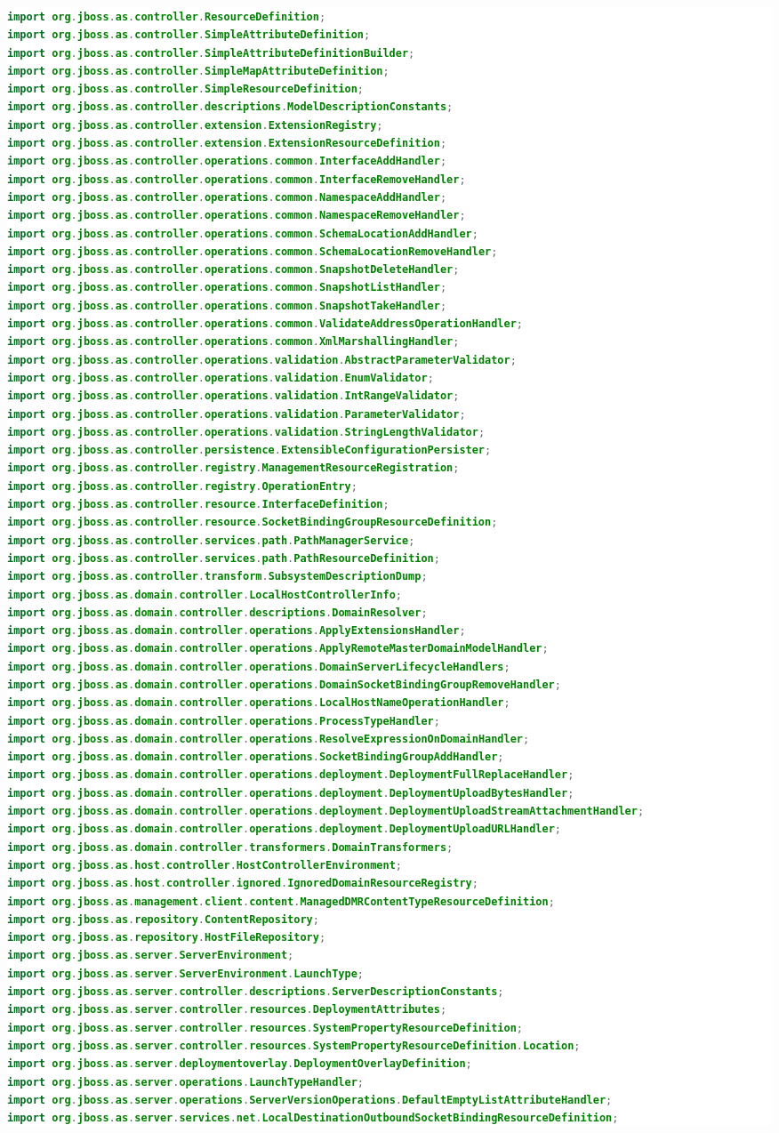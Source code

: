 ```java
import org.jboss.as.controller.ResourceDefinition;
import org.jboss.as.controller.SimpleAttributeDefinition;
import org.jboss.as.controller.SimpleAttributeDefinitionBuilder;
import org.jboss.as.controller.SimpleMapAttributeDefinition;
import org.jboss.as.controller.SimpleResourceDefinition;
import org.jboss.as.controller.descriptions.ModelDescriptionConstants;
import org.jboss.as.controller.extension.ExtensionRegistry;
import org.jboss.as.controller.extension.ExtensionResourceDefinition;
import org.jboss.as.controller.operations.common.InterfaceAddHandler;
import org.jboss.as.controller.operations.common.InterfaceRemoveHandler;
import org.jboss.as.controller.operations.common.NamespaceAddHandler;
import org.jboss.as.controller.operations.common.NamespaceRemoveHandler;
import org.jboss.as.controller.operations.common.SchemaLocationAddHandler;
import org.jboss.as.controller.operations.common.SchemaLocationRemoveHandler;
import org.jboss.as.controller.operations.common.SnapshotDeleteHandler;
import org.jboss.as.controller.operations.common.SnapshotListHandler;
import org.jboss.as.controller.operations.common.SnapshotTakeHandler;
import org.jboss.as.controller.operations.common.ValidateAddressOperationHandler;
import org.jboss.as.controller.operations.common.XmlMarshallingHandler;
import org.jboss.as.controller.operations.validation.AbstractParameterValidator;
import org.jboss.as.controller.operations.validation.EnumValidator;
import org.jboss.as.controller.operations.validation.IntRangeValidator;
import org.jboss.as.controller.operations.validation.ParameterValidator;
import org.jboss.as.controller.operations.validation.StringLengthValidator;
import org.jboss.as.controller.persistence.ExtensibleConfigurationPersister;
import org.jboss.as.controller.registry.ManagementResourceRegistration;
import org.jboss.as.controller.registry.OperationEntry;
import org.jboss.as.controller.resource.InterfaceDefinition;
import org.jboss.as.controller.resource.SocketBindingGroupResourceDefinition;
import org.jboss.as.controller.services.path.PathManagerService;
import org.jboss.as.controller.services.path.PathResourceDefinition;
import org.jboss.as.controller.transform.SubsystemDescriptionDump;
import org.jboss.as.domain.controller.LocalHostControllerInfo;
import org.jboss.as.domain.controller.descriptions.DomainResolver;
import org.jboss.as.domain.controller.operations.ApplyExtensionsHandler;
import org.jboss.as.domain.controller.operations.ApplyRemoteMasterDomainModelHandler;
import org.jboss.as.domain.controller.operations.DomainServerLifecycleHandlers;
import org.jboss.as.domain.controller.operations.DomainSocketBindingGroupRemoveHandler;
import org.jboss.as.domain.controller.operations.LocalHostNameOperationHandler;
import org.jboss.as.domain.controller.operations.ProcessTypeHandler;
import org.jboss.as.domain.controller.operations.ResolveExpressionOnDomainHandler;
import org.jboss.as.domain.controller.operations.SocketBindingGroupAddHandler;
import org.jboss.as.domain.controller.operations.deployment.DeploymentFullReplaceHandler;
import org.jboss.as.domain.controller.operations.deployment.DeploymentUploadBytesHandler;
import org.jboss.as.domain.controller.operations.deployment.DeploymentUploadStreamAttachmentHandler;
import org.jboss.as.domain.controller.operations.deployment.DeploymentUploadURLHandler;
import org.jboss.as.domain.controller.transformers.DomainTransformers;
import org.jboss.as.host.controller.HostControllerEnvironment;
import org.jboss.as.host.controller.ignored.IgnoredDomainResourceRegistry;
import org.jboss.as.management.client.content.ManagedDMRContentTypeResourceDefinition;
import org.jboss.as.repository.ContentRepository;
import org.jboss.as.repository.HostFileRepository;
import org.jboss.as.server.ServerEnvironment;
import org.jboss.as.server.ServerEnvironment.LaunchType;
import org.jboss.as.server.controller.descriptions.ServerDescriptionConstants;
import org.jboss.as.server.controller.resources.DeploymentAttributes;
import org.jboss.as.server.controller.resources.SystemPropertyResourceDefinition;
import org.jboss.as.server.controller.resources.SystemPropertyResourceDefinition.Location;
import org.jboss.as.server.deploymentoverlay.DeploymentOverlayDefinition;
import org.jboss.as.server.operations.LaunchTypeHandler;
import org.jboss.as.server.operations.ServerVersionOperations.DefaultEmptyListAttributeHandler;
import org.jboss.as.server.services.net.LocalDestinationOutboundSocketBindingResourceDefinition;
```